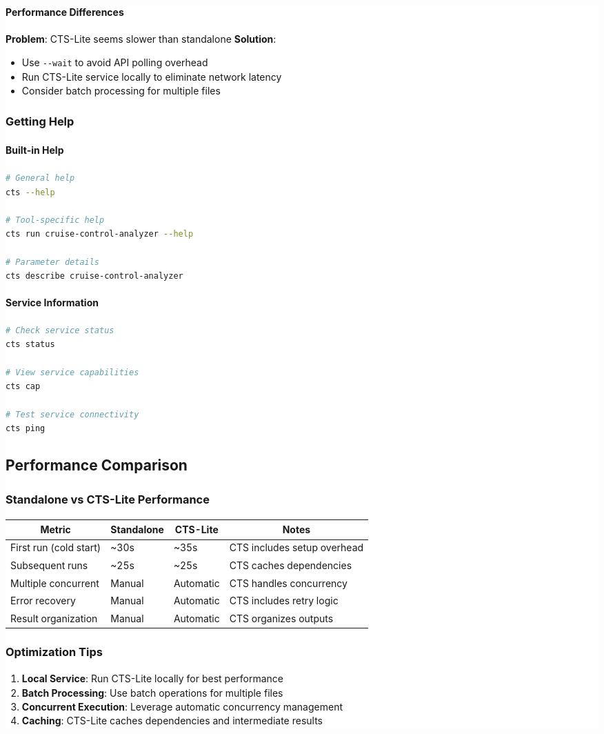 #### Performance Differences
**Problem**: CTS-Lite seems slower than standalone
**Solution**: 
- Use `--wait` to avoid API polling overhead
- Run CTS-Lite service locally to eliminate network latency
- Consider batch processing for multiple files

### Getting Help

#### Built-in Help
```bash
# General help
cts --help

# Tool-specific help
cts run cruise-control-analyzer --help

# Parameter details
cts describe cruise-control-analyzer
```

#### Service Information
```bash
# Check service status
cts status

# View service capabilities  
cts cap

# Test service connectivity
cts ping
```

## Performance Comparison

### Standalone vs CTS-Lite Performance

| Metric | Standalone | CTS-Lite | Notes |
|--------|------------|----------|-------|
| First run (cold start) | ~30s | ~35s | CTS includes setup overhead |
| Subsequent runs | ~25s | ~25s | CTS caches dependencies |
| Multiple concurrent | Manual | Automatic | CTS handles concurrency |
| Error recovery | Manual | Automatic | CTS includes retry logic |
| Result organization | Manual | Automatic | CTS organizes outputs |

### Optimization Tips

1. **Local Service**: Run CTS-Lite locally for best performance
2. **Batch Processing**: Use batch operations for multiple files
3. **Concurrent Execution**: Leverage automatic concurrency management
4. **Caching**: CTS-Lite caches dependencies and intermediate results
